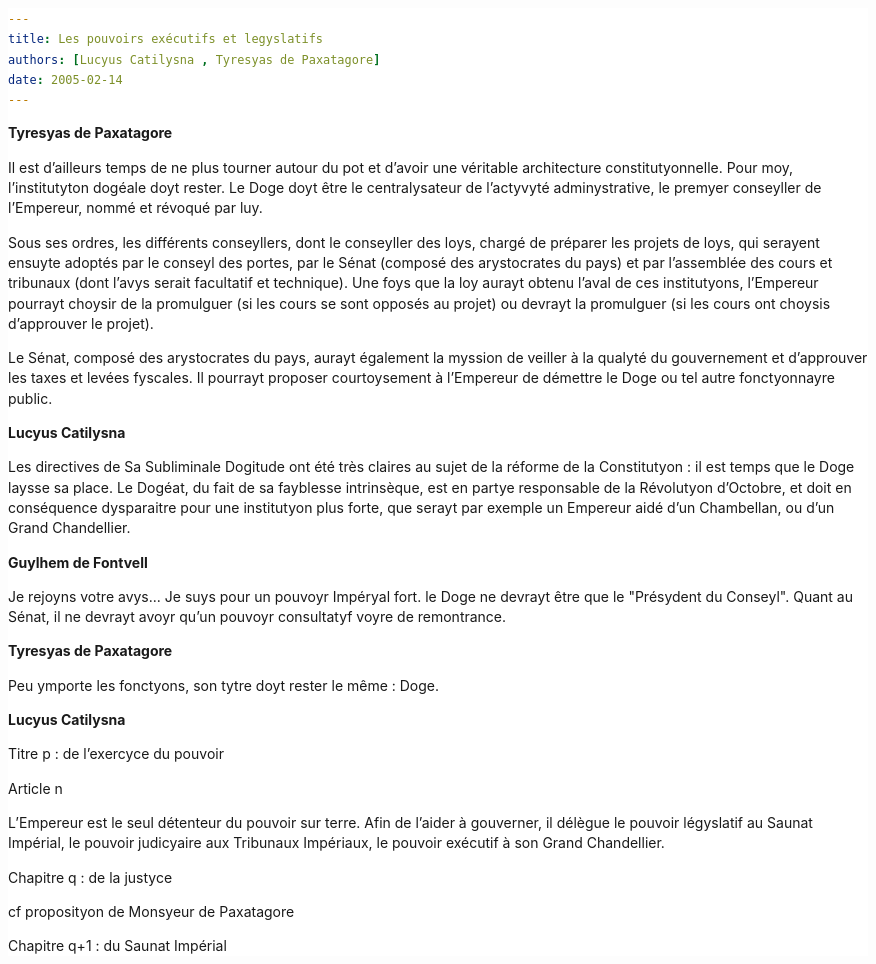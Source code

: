 ```yaml
---
title: Les pouvoirs exécutifs et legyslatifs
authors: [Lucyus Catilysna , Tyresyas de Paxatagore]
date: 2005-02-14
---
```


**Tyresyas de Paxatagore**

Il est d’ailleurs temps de ne plus tourner autour du pot et d’avoir une véritable architecture constitutyonnelle. Pour moy, l’institutyton dogéale doyt rester. Le Doge doyt être le centralysateur de l’actyvyté adminystrative, le premyer conseyller de l’Empereur, nommé et révoqué par luy.

Sous ses ordres, les différents conseyllers, dont le conseyller des loys, chargé de préparer les projets de loys, qui serayent ensuyte adoptés par le conseyl des portes, par le Sénat (composé des arystocrates du pays) et par l’assemblée des cours et tribunaux (dont l’avys serait facultatif et technique). Une foys que la loy aurayt obtenu l’aval de ces institutyons, l’Empereur pourrayt choysir de la promulguer (si les cours se sont opposés au projet) ou devrayt la promulguer (si les cours ont choysis d’approuver le projet).

Le Sénat, composé des arystocrates du pays, aurayt également la myssion de veiller à la qualyté du gouvernement et d’approuver les taxes et levées fyscales. Il pourrayt proposer courtoysement à l’Empereur de démettre le Doge ou tel autre fonctyonnayre public.

**Lucyus Catilysna**

Les directives de Sa Subliminale Dogitude ont été très claires au sujet de la réforme de la Constitutyon : il est temps que le Doge laysse sa place. Le Dogéat, du fait de sa fayblesse intrinsèque, est en partye responsable de la Révolutyon d’Octobre, et doit en conséquence dysparaitre pour une institutyon plus forte, que serayt par exemple un Empereur aidé d’un Chambellan, ou d’un Grand Chandellier.

**Guylhem de Fontvell**

Je rejoyns votre avys... Je suys pour un pouvoyr Impéryal fort. le Doge ne devrayt être que le "Présydent du Conseyl". Quant au Sénat, il ne devrayt avoyr qu’un pouvoyr consultatyf voyre de remontrance.

**Tyresyas de Paxatagore**

Peu ymporte les fonctyons, son tytre doyt rester le même : Doge.

**Lucyus Catilysna**

Titre p : de l’exercyce du pouvoir

Article n

L’Empereur est le seul détenteur du pouvoir sur terre. Afin de l’aider à gouverner, il délègue le pouvoir légyslatif au Saunat Impérial, le pouvoir judicyaire aux Tribunaux Impériaux, le pouvoir exécutif à son Grand Chandellier.

Chapitre q : de la justyce

cf proposityon de Monsyeur de Paxatagore

Chapitre q+1 : du Saunat Impérial
